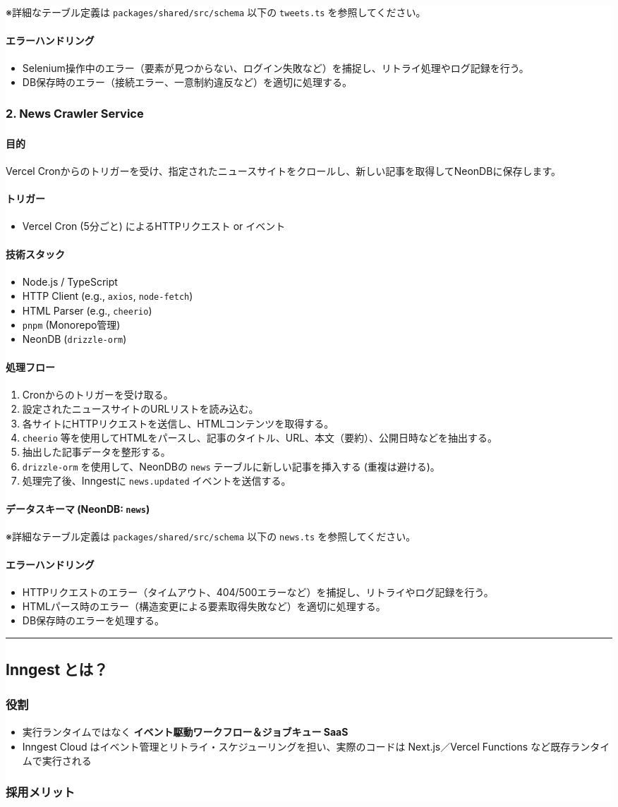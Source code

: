 ※詳細なテーブル定義は `packages/shared/src/schema` 以下の `tweets.ts` を参照してください。

#### エラーハンドリング

- Selenium操作中のエラー（要素が見つからない、ログイン失敗など）を捕捉し、リトライ処理やログ記録を行う。
- DB保存時のエラー（接続エラー、一意制約違反など）を適切に処理する。

### 2. News Crawler Service

#### 目的

Vercel Cronからのトリガーを受け、指定されたニュースサイトをクロールし、新しい記事を取得してNeonDBに保存します。

#### トリガー

- Vercel Cron (5分ごと) によるHTTPリクエスト or イベント

#### 技術スタック

- Node.js / TypeScript
- HTTP Client (e.g., `axios`, `node-fetch`)
- HTML Parser (e.g., `cheerio`)
- `pnpm` (Monorepo管理)
- NeonDB (`drizzle-orm`)

#### 処理フロー

1. Cronからのトリガーを受け取る。
2. 設定されたニュースサイトのURLリストを読み込む。
3. 各サイトにHTTPリクエストを送信し、HTMLコンテンツを取得する。
4. `cheerio` 等を使用してHTMLをパースし、記事のタイトル、URL、本文（要約）、公開日時などを抽出する。
5. 抽出した記事データを整形する。
6. `drizzle-orm` を使用して、NeonDBの `news` テーブルに新しい記事を挿入する (重複は避ける)。
7. 処理完了後、Inngestに `news.updated` イベントを送信する。

#### データスキーマ (NeonDB: `news`)

※詳細なテーブル定義は `packages/shared/src/schema` 以下の `news.ts` を参照してください。

#### エラーハンドリング

- HTTPリクエストのエラー（タイムアウト、404/500エラーなど）を捕捉し、リトライやログ記録を行う。
- HTMLパース時のエラー（構造変更による要素取得失敗など）を適切に処理する。
- DB保存時のエラーを処理する。

---

## Inngest とは？

### 役割

- 実行ランタイムではなく **イベント駆動ワークフロー＆ジョブキュー SaaS**
- Inngest Cloud はイベント管理とリトライ・スケジューリングを担い、実際のコードは Next.js／Vercel Functions など既存ランタイムで実行される

### 採用メリット
